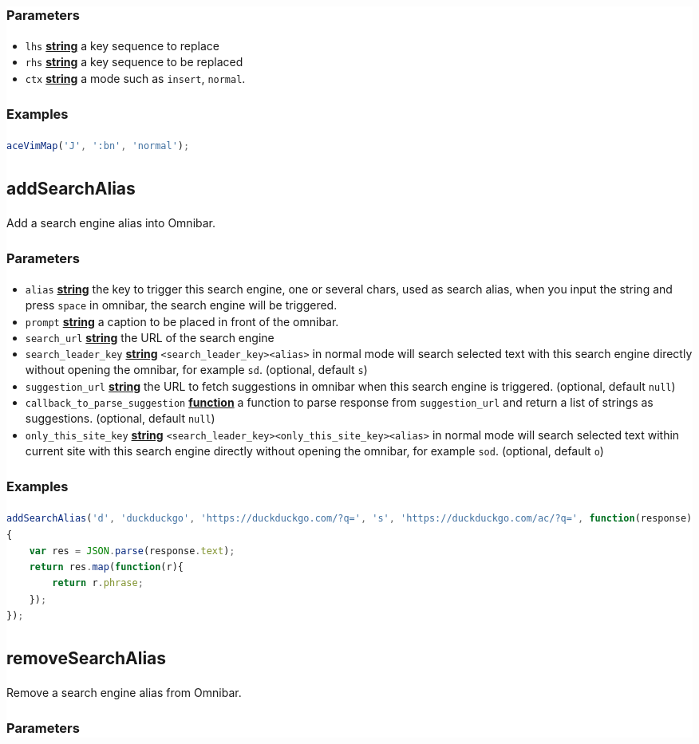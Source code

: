 ### Parameters

*   `lhs` **[string][86]** a key sequence to replace
*   `rhs` **[string][86]** a key sequence to be replaced
*   `ctx` **[string][86]** a mode such as `insert`, `normal`.

### Examples

```javascript
aceVimMap('J', ':bn', 'normal');
```

## addSearchAlias

Add a search engine alias into Omnibar.

### Parameters

*   `alias` **[string][86]** the key to trigger this search engine, one or several chars, used as search alias, when you input the string and press `space` in omnibar, the search engine will be triggered.
*   `prompt` **[string][86]** a caption to be placed in front of the omnibar.
*   `search_url` **[string][86]** the URL of the search engine
*   `search_leader_key` **[string][86]** `<search_leader_key><alias>` in normal mode will search selected text with this search engine directly without opening the omnibar, for example `sd`. (optional, default `s`)
*   `suggestion_url` **[string][86]** the URL to fetch suggestions in omnibar when this search engine is triggered. (optional, default `null`)
*   `callback_to_parse_suggestion` **[function][87]** a function to parse response from `suggestion_url` and return a list of strings as suggestions. (optional, default `null`)
*   `only_this_site_key` **[string][86]** `<search_leader_key><only_this_site_key><alias>` in normal mode will search selected text within current site with this search engine directly without opening the omnibar, for example `sod`. (optional, default `o`)

### Examples

```javascript
addSearchAlias('d', 'duckduckgo', 'https://duckduckgo.com/?q=', 's', 'https://duckduckgo.com/ac/?q=', function(response) {
    var res = JSON.parse(response.text);
    return res.map(function(r){
        return r.phrase;
    });
});
```

## removeSearchAlias

Remove a search engine alias from Omnibar.

### Parameters


[1]: #mapkey
[2]: #parameters
[3]: #examples
[4]: #vmapkey
[5]: #parameters-1
[6]: #imapkey
[7]: #parameters-2
[8]: #map
[9]: #parameters-3
[10]: #examples-1
[11]: #unmap
[12]: #parameters-4
[13]: #examples-2
[14]: #unmapallexcept
[15]: #parameters-5
[16]: #examples-3
[17]: #imap
[18]: #parameters-6
[19]: #iunmap
[20]: #parameters-7
[21]: #cmap
[22]: #parameters-8
[23]: #vmap
[24]: #parameters-9
[25]: #vunmap
[26]: #parameters-10
[27]: #acevimmap
[28]: #parameters-11
[29]: #examples-4
[30]: #addsearchalias
[31]: #parameters-12
[32]: #examples-5
[33]: #removesearchalias
[34]: #parameters-13
[35]: #examples-6
[36]: #clipboardread
[37]: #parameters-14
[38]: #examples-7
[39]: #clipboardwrite
[40]: #parameters-15
[41]: #examples-8
[42]: #hintssetnumeric
[43]: #examples-9
[44]: #hintssetcharacters
[45]: #parameters-16
[46]: #examples-10
[47]: #hintsclick
[48]: #parameters-17
[49]: #examples-11
[50]: #hintscreate
[51]: #parameters-18
[52]: #examples-12
[53]: #hintsdispatchmouseclick
[54]: #parameters-19
[55]: #examples-13
[56]: #hintsstyle
[57]: #parameters-20
[58]: #examples-14
[59]: #visualstyle
[60]: #parameters-21
[61]: #examples-15
[62]: #frontshoweditor
[63]: #parameters-22
[64]: #examples-16
[65]: #frontopenomnibar
[66]: #parameters-23
[67]: #examples-17
[68]: #frontregisterinlinequery
[69]: #parameters-24
[70]: #getbrowsername
[71]: #frontshowbanner
[72]: #parameters-25
[73]: #examples-18
[74]: #frontshowpopup
[75]: #parameters-26
[76]: #examples-19
[77]: #getclickableelements
[78]: #parameters-27
[79]: #examples-20
[80]: #tabopenlink
[81]: #parameters-28
[82]: #examples-21
[83]: #runtime
[84]: #parameters-29
[85]: #examples-22
[86]: https://developer.mozilla.org/docs/Web/JavaScript/Reference/Global_Objects/String
[87]: https://developer.mozilla.org/docs/Web/JavaScript/Reference/Statements/function
[88]: https://developer.mozilla.org/docs/Web/JavaScript/Reference/Global_Objects/Object
[89]: https://developer.mozilla.org/docs/Web/JavaScript/Reference/Global_Objects/Array
[90]: https://developer.mozilla.org/docs/Web/JavaScript/Reference/Global_Objects/Boolean
[91]: https://developer.mozilla.org/docs/Web/HTML/Element
[92]: https://github.com/brookhong/Surfingkeys/wiki/Register-inline-query
[93]: https://developer.mozilla.org/docs/Web/JavaScript/Reference/Global_Objects/Number